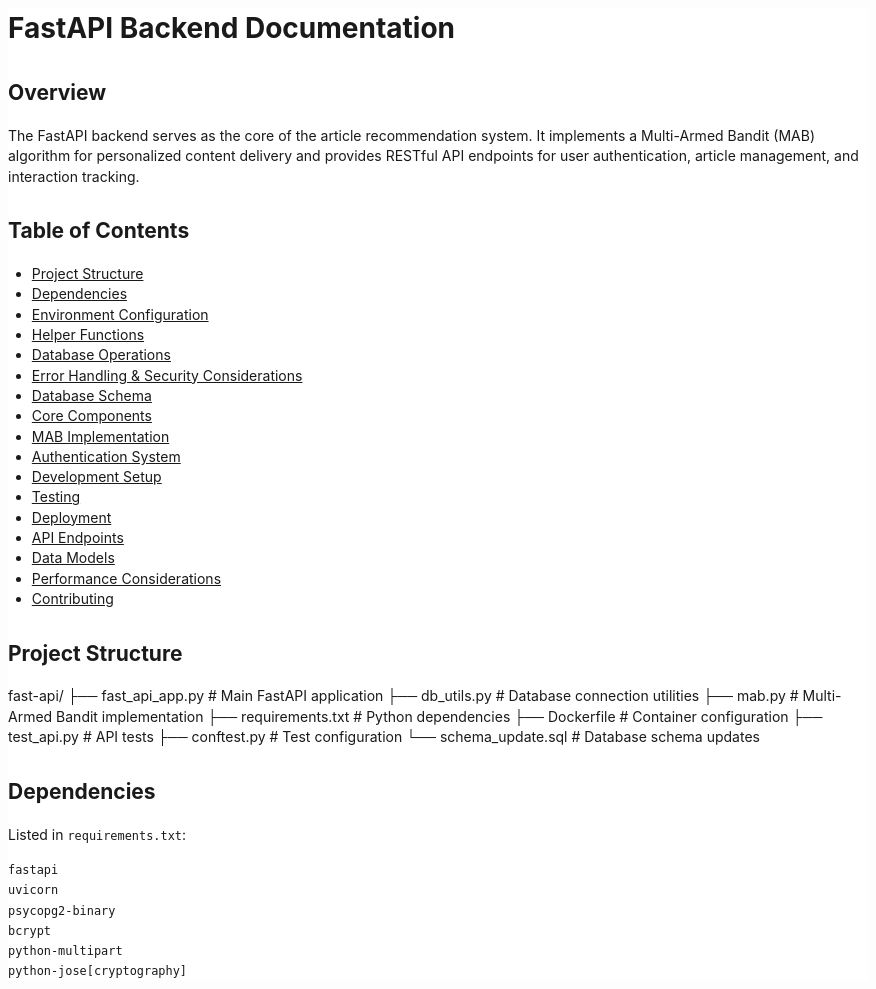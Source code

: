 # FastAPI Backend Documentation

## Overview
The FastAPI backend serves as the core of the article recommendation system. It implements a Multi-Armed Bandit (MAB) algorithm for personalized content delivery and provides RESTful API endpoints for user authentication, article management, and interaction tracking.

## Table of Contents
- [Project Structure](#project-structure)
- [Dependencies](#dependencies)
- [Environment Configuration](#environment-configuration)
- [Helper Functions](#helper-functions)
- [Database Operations](#database-operations)
- [Error Handling & Security Considerations](#error-handling--security-considerations)
- [Database Schema](#database-schema)
- [Core Components](#core-components)
- [MAB Implementation](#mab-implementation)
- [Authentication System](#authentication-system)
- [Development Setup](#development-setup)
- [Testing](#testing)
- [Deployment](#deployment)
- [API Endpoints](#api-endpoints)
- [Data Models](#data-models)
- [Performance Considerations](#performance-considerations)
- [Contributing](#contributing)

## Project Structure

fast-api/
├── fast_api_app.py # Main FastAPI application
├── db_utils.py # Database connection utilities
├── mab.py # Multi-Armed Bandit implementation
├── requirements.txt # Python dependencies
├── Dockerfile # Container configuration
├── test_api.py # API tests
├── conftest.py # Test configuration
└── schema_update.sql # Database schema updates


## Dependencies
Listed in `requirements.txt`:
```txt
fastapi
uvicorn
psycopg2-binary
bcrypt
python-multipart
python-jose[cryptography]
```
